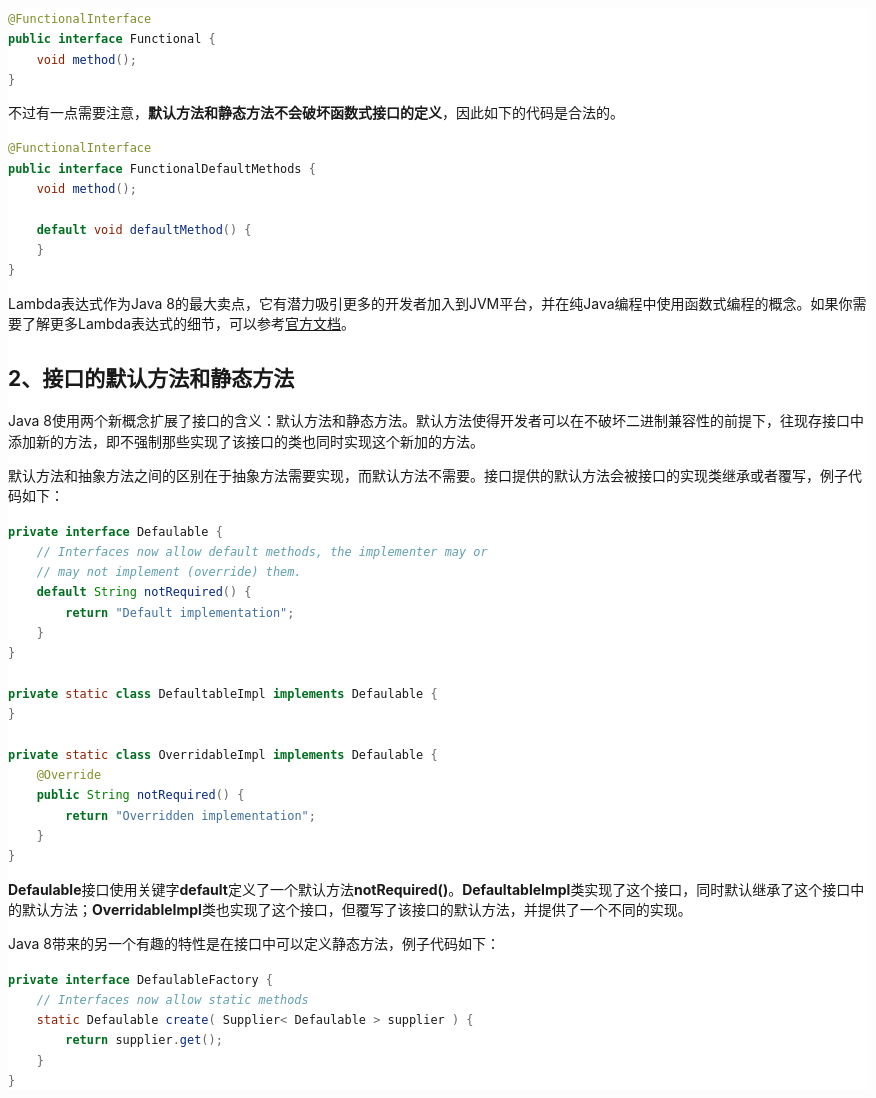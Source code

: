 ```java
@FunctionalInterface
public interface Functional {
    void method();
}
```

不过有一点需要注意，**默认方法和静态方法不会破坏函数式接口的定义**，因此如下的代码是合法的。

```java
@FunctionalInterface
public interface FunctionalDefaultMethods {
    void method();
        
    default void defaultMethod() {            
    }        
}
```

Lambda表达式作为Java 8的最大卖点，它有潜力吸引更多的开发者加入到JVM平台，并在纯Java编程中使用函数式编程的概念。如果你需要了解更多Lambda表达式的细节，可以参考[官方文档](https://links.jianshu.com/go?to=http%3A%2F%2Fdocs.oracle.com%2Fjavase%2Ftutorial%2Fjava%2FjavaOO%2Flambdaexpressions.html)。



## 2、接口的默认方法和静态方法

Java 8使用两个新概念扩展了接口的含义：默认方法和静态方法。默认方法使得开发者可以在不破坏二进制兼容性的前提下，往现存接口中添加新的方法，即不强制那些实现了该接口的类也同时实现这个新加的方法。

默认方法和抽象方法之间的区别在于抽象方法需要实现，而默认方法不需要。接口提供的默认方法会被接口的实现类继承或者覆写，例子代码如下：

```java
private interface Defaulable {
    // Interfaces now allow default methods, the implementer may or 
    // may not implement (override) them.
    default String notRequired() { 
        return "Default implementation"; 
    }        
}
        
private static class DefaultableImpl implements Defaulable {
}
    
private static class OverridableImpl implements Defaulable {
    @Override
    public String notRequired() {
        return "Overridden implementation";
    }
}
```

**Defaulable**接口使用关键字**default**定义了一个默认方法**notRequired()**。**DefaultableImpl**类实现了这个接口，同时默认继承了这个接口中的默认方法；**OverridableImpl**类也实现了这个接口，但覆写了该接口的默认方法，并提供了一个不同的实现。

Java 8带来的另一个有趣的特性是在接口中可以定义静态方法，例子代码如下：

```java
private interface DefaulableFactory {
    // Interfaces now allow static methods
    static Defaulable create( Supplier< Defaulable > supplier ) {
        return supplier.get();
    }
}
```
